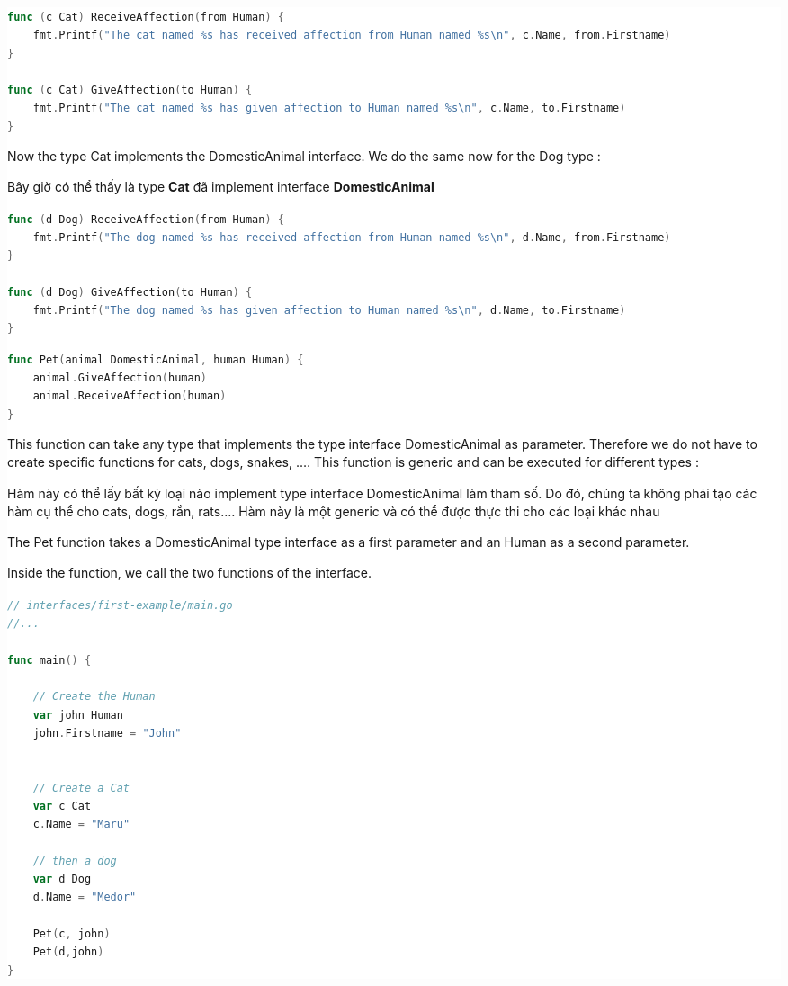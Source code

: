 ```go
func (c Cat) ReceiveAffection(from Human) {
    fmt.Printf("The cat named %s has received affection from Human named %s\n", c.Name, from.Firstname)
}

func (c Cat) GiveAffection(to Human) {
    fmt.Printf("The cat named %s has given affection to Human named %s\n", c.Name, to.Firstname)
}
```

Now the type Cat implements the DomesticAnimal interface. We do the same now for the Dog type :

Bây giờ có thể thấy là type **Cat** đã implement interface **DomesticAnimal**

```go
func (d Dog) ReceiveAffection(from Human) {
    fmt.Printf("The dog named %s has received affection from Human named %s\n", d.Name, from.Firstname)
}

func (d Dog) GiveAffection(to Human) {
    fmt.Printf("The dog named %s has given affection to Human named %s\n", d.Name, to.Firstname)
}
```

```go
func Pet(animal DomesticAnimal, human Human) {
    animal.GiveAffection(human)
    animal.ReceiveAffection(human)
}
```

This function can take any type that implements the type interface DomesticAnimal as parameter. Therefore we do not have to create specific functions for cats, dogs, snakes, .… This function is generic and can be executed for different types :

Hàm này có thể lấy bất kỳ loại nào implement type interface DomesticAnimal làm tham số. Do đó, chúng ta không phải tạo các hàm cụ thể cho cats, dogs, rắn, rats.… Hàm này là một generic và có thể được thực thi cho các loại khác nhau

The Pet function takes a DomesticAnimal type interface as a first parameter and an Human as a second parameter.

Inside the function, we call the two functions of the interface.

```go
// interfaces/first-example/main.go
//...

func main() {

    // Create the Human
    var john Human
    john.Firstname = "John"


    // Create a Cat
    var c Cat
    c.Name = "Maru"

    // then a dog
    var d Dog
    d.Name = "Medor"

    Pet(c, john)
    Pet(d,john)
}
```
